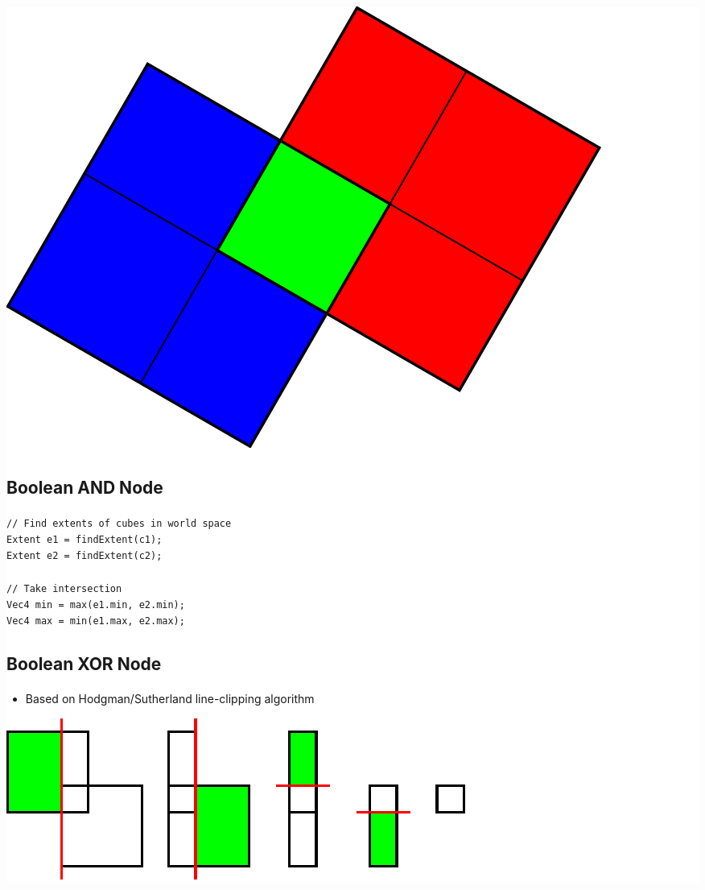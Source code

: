 ![](boolean-xor.pdf)



Boolean AND Node
----------------

    // Find extents of cubes in world space
    Extent e1 = findExtent(c1);
    Extent e2 = findExtent(c2);

    // Take intersection
    Vec4 min = max(e1.min, e2.min);
    Vec4 max = min(e1.max, e2.max);



Boolean XOR Node
----------------

 - Based on Hodgman/Sutherland line-clipping algorithm

![](clipping.pdf)
